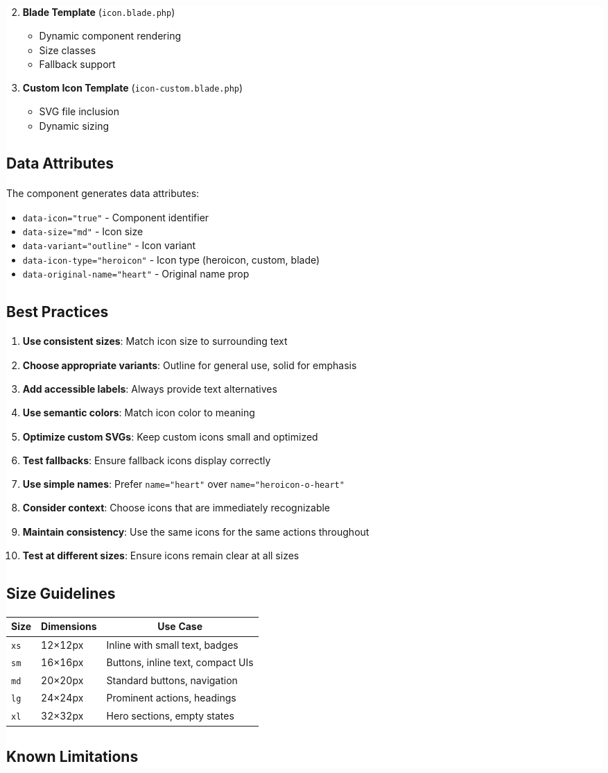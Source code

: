 2. **Blade Template** (`icon.blade.php`)
   - Dynamic component rendering
   - Size classes
   - Fallback support

3. **Custom Icon Template** (`icon-custom.blade.php`)
   - SVG file inclusion
   - Dynamic sizing

## Data Attributes

The component generates data attributes:

- `data-icon="true"` - Component identifier
- `data-size="md"` - Icon size
- `data-variant="outline"` - Icon variant
- `data-icon-type="heroicon"` - Icon type (heroicon, custom, blade)
- `data-original-name="heart"` - Original name prop

## Best Practices

1. **Use consistent sizes**: Match icon size to surrounding text

2. **Choose appropriate variants**: Outline for general use, solid for emphasis

3. **Add accessible labels**: Always provide text alternatives

4. **Use semantic colors**: Match icon color to meaning

5. **Optimize custom SVGs**: Keep custom icons small and optimized

6. **Test fallbacks**: Ensure fallback icons display correctly

7. **Use simple names**: Prefer `name="heart"` over `name="heroicon-o-heart"`

8. **Consider context**: Choose icons that are immediately recognizable

9. **Maintain consistency**: Use the same icons for the same actions throughout

10. **Test at different sizes**: Ensure icons remain clear at all sizes

## Size Guidelines

| Size | Dimensions | Use Case |
|------|------------|----------|
| `xs` | 12×12px | Inline with small text, badges |
| `sm` | 16×16px | Buttons, inline text, compact UIs |
| `md` | 20×20px | Standard buttons, navigation |
| `lg` | 24×24px | Prominent actions, headings |
| `xl` | 32×32px | Hero sections, empty states |

## Known Limitations
